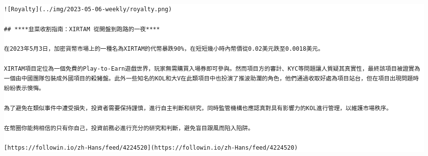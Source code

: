     ![Royalty](../img/2023-05-06-weekly/royalty.png)
    
    ## ****韭菜收割指南：XIRTAM 從開盤到跑路的一夜****
    
    在2023年5月3日，加密貨幣市場上的一種名為XIRTAM的代幣暴跌90%，在短短幾小時內幣價從0.02美元跌至0.0018美元。
    
    XIRTAM項目定位為一個免費的Play-to-Earn遊戲世界，玩家無需購買入場券即可參與。然而項目方的審計、KYC等問題讓人質疑其真實性，最終該項目被證實為一個由中國團隊包裝成外國項目的殺豬盤。此外一些知名的KOL和大V在此類項目中也扮演了推波助瀾的角色，他們通過收取好處為項目站台，但在項目出現問題時紛紛表示懊悔。
    
    為了避免在類似事件中遭受損失，投資者需要保持謹慎，進行自主判斷和研究，同時監管機構也應認真對具有影響力的KOL進行管理，以維護市場秩序。
    
    在幣圈你能夠相信的只有你自己，投資前務必進行充分的研究和判斷，避免盲目跟風而陷入陷阱。
    
    [https://followin.io/zh-Hans/feed/4224520](https://followin.io/zh-Hans/feed/4224520)
    